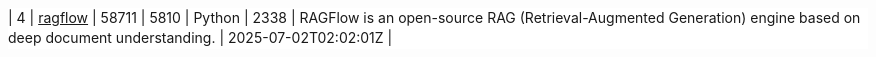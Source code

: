 | 4       | [ragflow](https://github.com/infiniflow/ragflow)             | 58711  | 5810  | Python     | 2338        | RAGFlow is an open-source RAG (Retrieval-Augmented Generation) engine based on deep document understanding.
| 2025-07-02T02:02:01Z |